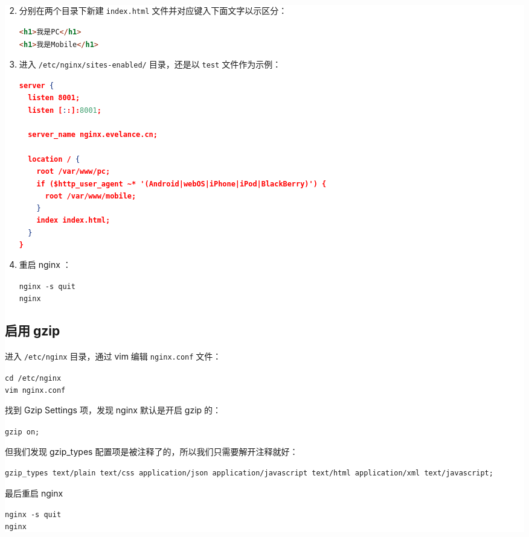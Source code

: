 2. 分别在两个目录下新建 `index.html` 文件并对应键入下面文字以示区分：

   ```html
   <h1>我是PC</h1>
   <h1>我是Mobile</h1>
   ```

3. 进入 `/etc/nginx/sites-enabled/` 目录，还是以 `test` 文件作为示例：

   ```json
   server {
     listen 8001;
     listen [::]:8001;

     server_name nginx.evelance.cn;

     location / {
       root /var/www/pc;
       if ($http_user_agent ~* '(Android|webOS|iPhone|iPod|BlackBerry)') {
         root /var/www/mobile;
       }
       index index.html;
     }
   }
   ```

4. 重启 nginx ：

   ```shell
   nginx -s quit
   nginx
   ```

## 启用 gzip

进入 `/etc/nginx` 目录，通过 vim 编辑 `nginx.conf` 文件：

```shell
cd /etc/nginx
vim nginx.conf
```

找到 Gzip Settings 项，发现 nginx 默认是开启 gzip 的：

```shell
gzip on;
```

但我们发现 gzip_types 配置项是被注释了的，所以我们只需要解开注释就好：

```shell
gzip_types text/plain text/css application/json application/javascript text/html application/xml text/javascript;
```

最后重启 nginx

```shell
nginx -s quit
nginx
```
